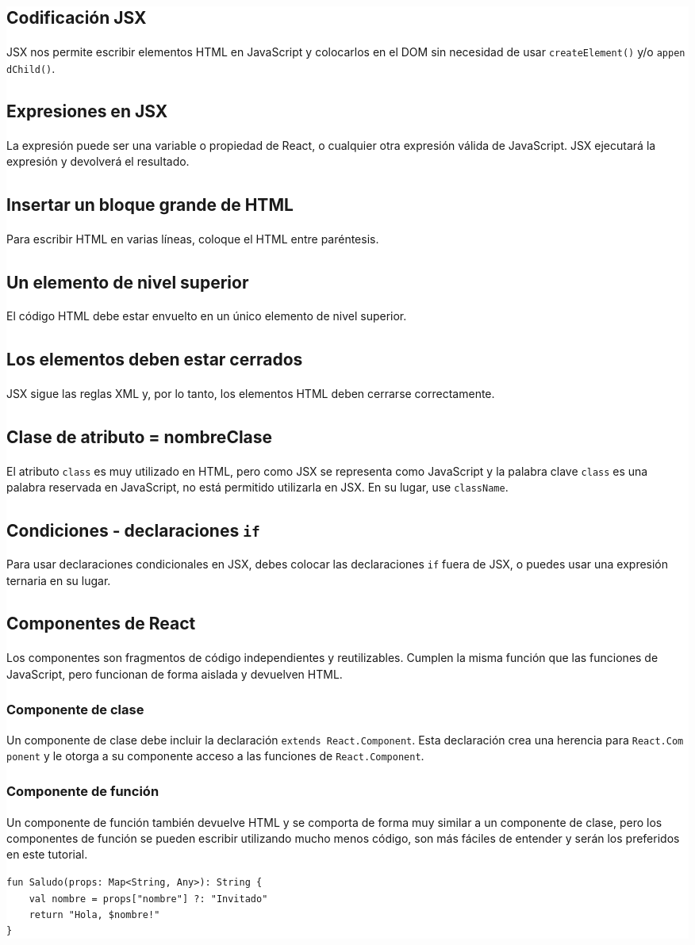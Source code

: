 ## Codificación JSX
JSX nos permite escribir elementos HTML en JavaScript y colocarlos en el DOM sin necesidad de usar `createElement()` y/o `appendChild()`.

## Expresiones en JSX
La expresión puede ser una variable o propiedad de React, o cualquier otra expresión válida de JavaScript. JSX ejecutará la expresión y devolverá el resultado.

## Insertar un bloque grande de HTML
Para escribir HTML en varias líneas, coloque el HTML entre paréntesis.

## Un elemento de nivel superior
El código HTML debe estar envuelto en un único elemento de nivel superior.

## Los elementos deben estar cerrados
JSX sigue las reglas XML y, por lo tanto, los elementos HTML deben cerrarse correctamente.

## Clase de atributo = nombreClase
El atributo `class` es muy utilizado en HTML, pero como JSX se representa como JavaScript y la palabra clave `class` es una palabra reservada en JavaScript, no está permitido utilizarla en JSX. En su lugar, use `className`.

## Condiciones - declaraciones `if`
Para usar declaraciones condicionales en JSX, debes colocar las declaraciones `if` fuera de JSX, o puedes usar una expresión ternaria en su lugar.

## Componentes de React
Los componentes son fragmentos de código independientes y reutilizables. Cumplen la misma función que las funciones de JavaScript, pero funcionan de forma aislada y devuelven HTML.

### Componente de clase
Un componente de clase debe incluir la declaración `extends React.Component`. Esta declaración crea una herencia para `React.Component` y le otorga a su componente acceso a las funciones de `React.Component`.

### Componente de función
Un componente de función también devuelve HTML y se comporta de forma muy similar a un componente de clase, pero los componentes de función se pueden escribir utilizando mucho menos código, son más fáciles de entender y serán los preferidos en este tutorial.
```
fun Saludo(props: Map<String, Any>): String {
    val nombre = props["nombre"] ?: "Invitado"
    return "Hola, $nombre!"
}
```
